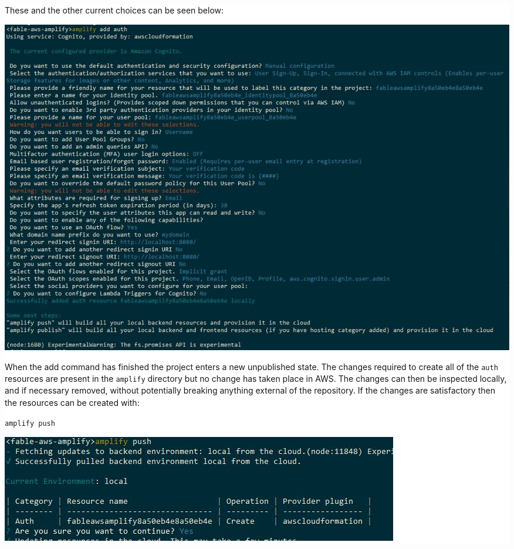 These and the other current choices can be seen below:

![amplify add auth](amplify-add-auth.jpg)

When the add command has finished the project enters a new unpublished state. The changes required to create all of the `auth` resources are present in the `amplify` directory but no change has taken place in AWS. The changes can then be inspected locally, and if necessary removed, without potentially breaking anything external of the repository. If the changes are satisfactory then the resources can be created with:

```
amplify push
```

![amplify add auth](amplify-add-auth-push-start.jpg)

